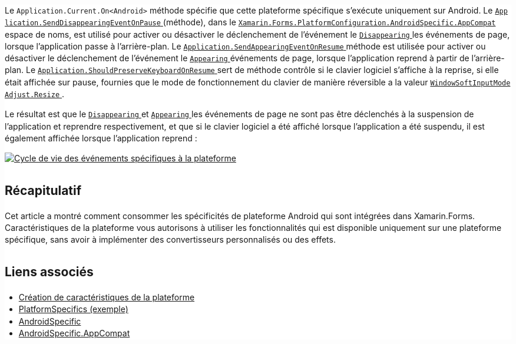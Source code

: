 Le `Application.Current.On<Android>` méthode spécifie que cette plateforme spécifique s’exécute uniquement sur Android. Le [ `Application.SendDisappearingEventOnPause` ](xref:Xamarin.Forms.PlatformConfiguration.AndroidSpecific.AppCompat.Application.SendDisappearingEventOnPause(Xamarin.Forms.IPlatformElementConfiguration{Xamarin.Forms.PlatformConfiguration.Android,Xamarin.Forms.Application},System.Boolean)) (méthode), dans le [ `Xamarin.Forms.PlatformConfiguration.AndroidSpecific.AppCompat` ](xref:Xamarin.Forms.PlatformConfiguration.AndroidSpecific.AppCompat) espace de noms, est utilisé pour activer ou désactiver le déclenchement de l’événement le [ `Disappearing` ](xref:Xamarin.Forms.Page.Appearing) les événements de page, lorsque l’application passe à l’arrière-plan. Le [ `Application.SendAppearingEventOnResume` ](xref:Xamarin.Forms.PlatformConfiguration.AndroidSpecific.AppCompat.Application.SendAppearingEventOnResume(Xamarin.Forms.IPlatformElementConfiguration{Xamarin.Forms.PlatformConfiguration.Android,Xamarin.Forms.Application},System.Boolean)) méthode est utilisée pour activer ou désactiver le déclenchement de l’événement le [ `Appearing` ](xref:Xamarin.Forms.Page.Appearing) événements de page, lorsque l’application reprend à partir de l’arrière-plan. Le [ `Application.ShouldPreserveKeyboardOnResume` ](xref:Xamarin.Forms.PlatformConfiguration.AndroidSpecific.AppCompat.Application.ShouldPreserveKeyboardOnResume(Xamarin.Forms.IPlatformElementConfiguration{Xamarin.Forms.PlatformConfiguration.Android,Xamarin.Forms.Application},System.Boolean)) sert de méthode contrôle si le clavier logiciel s’affiche à la reprise, si elle était affichée sur pause, fournies que le mode de fonctionnement du clavier de manière réversible a la valeur [ `WindowSoftInputModeAdjust.Resize` ](xref:Xamarin.Forms.PlatformConfiguration.AndroidSpecific.WindowSoftInputModeAdjust.Resize).

Le résultat est que le [ `Disappearing` ](xref:Xamarin.Forms.Page.Appearing) et [ `Appearing` ](xref:Xamarin.Forms.Page.Appearing) les événements de page ne sont pas être déclenchés à la suspension de l’application et reprendre respectivement, et que si le clavier logiciel a été affiché lorsque l’application a été suspendu, il est également affichée lorsque l’application reprend :

[![](android-images/keyboard-on-resume.png "Cycle de vie des événements spécifiques à la plateforme")](android-images/keyboard-on-resume-large.png#lightbox "cycle de vie des événements spécifiques à la plateforme")

## <a name="summary"></a>Récapitulatif

Cet article a montré comment consommer les spécificités de plateforme Android qui sont intégrées dans Xamarin.Forms. Caractéristiques de la plateforme vous autorisons à utiliser les fonctionnalités qui est disponible uniquement sur une plateforme spécifique, sans avoir à implémenter des convertisseurs personnalisés ou des effets.

## <a name="related-links"></a>Liens associés

- [Création de caractéristiques de la plateforme](~/xamarin-forms/platform/platform-specifics/creating.md)
- [PlatformSpecifics (exemple)](https://developer.xamarin.com/samples/xamarin-forms/userinterface/platformspecifics/)
- [AndroidSpecific](xref:Xamarin.Forms.PlatformConfiguration.AndroidSpecific)
- [AndroidSpecific.AppCompat](xref:Xamarin.Forms.PlatformConfiguration.AndroidSpecific.AppCompat)
